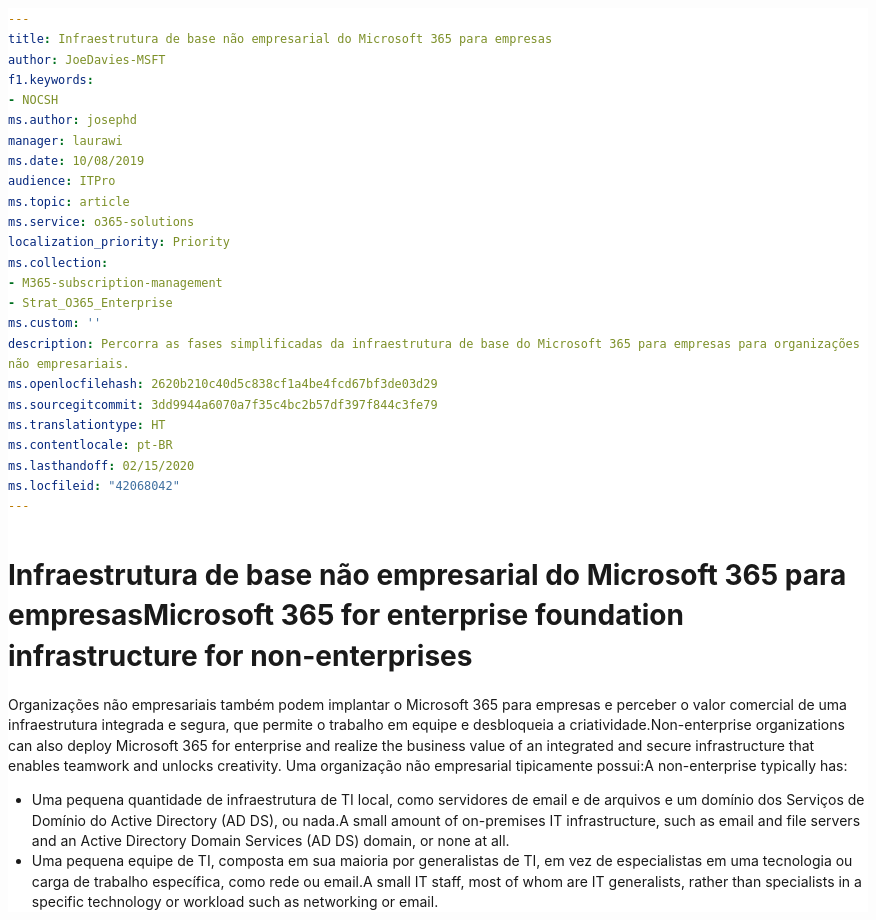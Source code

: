 ```yaml
---
title: Infraestrutura de base não empresarial do Microsoft 365 para empresas
author: JoeDavies-MSFT
f1.keywords:
- NOCSH
ms.author: josephd
manager: laurawi
ms.date: 10/08/2019
audience: ITPro
ms.topic: article
ms.service: o365-solutions
localization_priority: Priority
ms.collection:
- M365-subscription-management
- Strat_O365_Enterprise
ms.custom: ''
description: Percorra as fases simplificadas da infraestrutura de base do Microsoft 365 para empresas para organizações não empresariais.
ms.openlocfilehash: 2620b210c40d5c838cf1a4be4fcd67bf3de03d29
ms.sourcegitcommit: 3dd9944a6070a7f35c4bc2b57df397f844c3fe79
ms.translationtype: HT
ms.contentlocale: pt-BR
ms.lasthandoff: 02/15/2020
ms.locfileid: "42068042"
---
```

# <a name="microsoft-365-for-enterprise-foundation-infrastructure-for-non-enterprises"></a><span data-ttu-id="e03d5-103">Infraestrutura de base não empresarial do Microsoft 365 para empresas</span><span class="sxs-lookup"><span data-stu-id="e03d5-103">Microsoft 365 for enterprise foundation infrastructure for non-enterprises</span></span>

<span data-ttu-id="e03d5-104">Organizações não empresariais também podem implantar o Microsoft 365 para empresas e perceber o valor comercial de uma infraestrutura integrada e segura, que permite o trabalho em equipe e desbloqueia a criatividade.</span><span class="sxs-lookup"><span data-stu-id="e03d5-104">Non-enterprise organizations can also deploy Microsoft 365 for enterprise and realize the business value of an integrated and secure infrastructure that enables teamwork and unlocks creativity.</span></span> <span data-ttu-id="e03d5-105">Uma organização não empresarial tipicamente possui:</span><span class="sxs-lookup"><span data-stu-id="e03d5-105">A non-enterprise typically has:</span></span>

- <span data-ttu-id="e03d5-106">Uma pequena quantidade de infraestrutura de TI local, como servidores de email e de arquivos e um domínio dos Serviços de Domínio do Active Directory (AD DS), ou nada.</span><span class="sxs-lookup"><span data-stu-id="e03d5-106">A small amount of on-premises IT infrastructure, such as email and file servers and an Active Directory Domain Services (AD DS) domain, or none at all.</span></span>
- <span data-ttu-id="e03d5-107">Uma pequena equipe de TI, composta em sua maioria por generalistas de TI, em vez de especialistas em uma tecnologia ou carga de trabalho específica, como rede ou email.</span><span class="sxs-lookup"><span data-stu-id="e03d5-107">A small IT staff, most of whom are IT generalists, rather than specialists in a specific technology or workload such as networking or email.</span></span>
